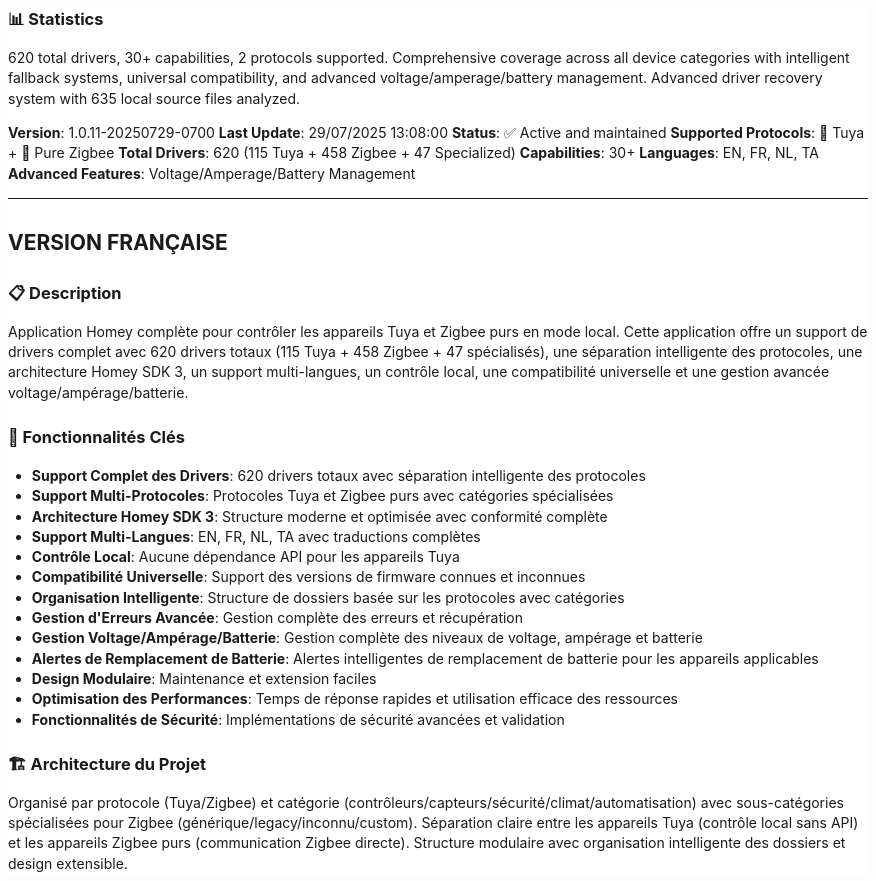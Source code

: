 ### 📊 Statistics

620 total drivers, 30+ capabilities, 2 protocols supported. Comprehensive coverage across all device categories with intelligent fallback systems, universal compatibility, and advanced voltage/amperage/battery management. Advanced driver recovery system with 635 local source files analyzed.

**Version**: 1.0.11-20250729-0700
**Last Update**: 29/07/2025 13:08:00
**Status**: ✅ Active and maintained
**Supported Protocols**: 🔌 Tuya + 📡 Pure Zigbee
**Total Drivers**: 620 (115 Tuya + 458 Zigbee + 47 Specialized)
**Capabilities**: 30+
**Languages**: EN, FR, NL, TA
**Advanced Features**: Voltage/Amperage/Battery Management

---

## VERSION FRANÇAISE

### 📋 Description

Application Homey complète pour contrôler les appareils Tuya et Zigbee purs en mode local. Cette application offre un support de drivers complet avec 620 drivers totaux (115 Tuya + 458 Zigbee + 47 spécialisés), une séparation intelligente des protocoles, une architecture Homey SDK 3, un support multi-langues, un contrôle local, une compatibilité universelle et une gestion avancée voltage/ampérage/batterie.

### 🎯 Fonctionnalités Clés

- **Support Complet des Drivers**: 620 drivers totaux avec séparation intelligente des protocoles
- **Support Multi-Protocoles**: Protocoles Tuya et Zigbee purs avec catégories spécialisées
- **Architecture Homey SDK 3**: Structure moderne et optimisée avec conformité complète
- **Support Multi-Langues**: EN, FR, NL, TA avec traductions complètes
- **Contrôle Local**: Aucune dépendance API pour les appareils Tuya
- **Compatibilité Universelle**: Support des versions de firmware connues et inconnues
- **Organisation Intelligente**: Structure de dossiers basée sur les protocoles avec catégories
- **Gestion d'Erreurs Avancée**: Gestion complète des erreurs et récupération
- **Gestion Voltage/Ampérage/Batterie**: Gestion complète des niveaux de voltage, ampérage et batterie
- **Alertes de Remplacement de Batterie**: Alertes intelligentes de remplacement de batterie pour les appareils applicables
- **Design Modulaire**: Maintenance et extension faciles
- **Optimisation des Performances**: Temps de réponse rapides et utilisation efficace des ressources
- **Fonctionnalités de Sécurité**: Implémentations de sécurité avancées et validation

### 🏗️ Architecture du Projet

Organisé par protocole (Tuya/Zigbee) et catégorie (contrôleurs/capteurs/sécurité/climat/automatisation) avec sous-catégories spécialisées pour Zigbee (générique/legacy/inconnu/custom). Séparation claire entre les appareils Tuya (contrôle local sans API) et les appareils Zigbee purs (communication Zigbee directe). Structure modulaire avec organisation intelligente des dossiers et design extensible.
